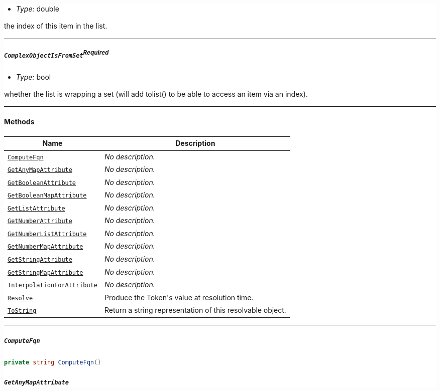 - *Type:* double

the index of this item in the list.

---

##### `ComplexObjectIsFromSet`<sup>Required</sup> <a name="ComplexObjectIsFromSet" id="@cdktf/provider-github.dataGithubTeam.DataGithubTeamRepositoriesDetailedOutputReference.Initializer.parameter.complexObjectIsFromSet"></a>

- *Type:* bool

whether the list is wrapping a set (will add tolist() to be able to access an item via an index).

---

#### Methods <a name="Methods" id="Methods"></a>

| **Name** | **Description** |
| --- | --- |
| <code><a href="#@cdktf/provider-github.dataGithubTeam.DataGithubTeamRepositoriesDetailedOutputReference.computeFqn">ComputeFqn</a></code> | *No description.* |
| <code><a href="#@cdktf/provider-github.dataGithubTeam.DataGithubTeamRepositoriesDetailedOutputReference.getAnyMapAttribute">GetAnyMapAttribute</a></code> | *No description.* |
| <code><a href="#@cdktf/provider-github.dataGithubTeam.DataGithubTeamRepositoriesDetailedOutputReference.getBooleanAttribute">GetBooleanAttribute</a></code> | *No description.* |
| <code><a href="#@cdktf/provider-github.dataGithubTeam.DataGithubTeamRepositoriesDetailedOutputReference.getBooleanMapAttribute">GetBooleanMapAttribute</a></code> | *No description.* |
| <code><a href="#@cdktf/provider-github.dataGithubTeam.DataGithubTeamRepositoriesDetailedOutputReference.getListAttribute">GetListAttribute</a></code> | *No description.* |
| <code><a href="#@cdktf/provider-github.dataGithubTeam.DataGithubTeamRepositoriesDetailedOutputReference.getNumberAttribute">GetNumberAttribute</a></code> | *No description.* |
| <code><a href="#@cdktf/provider-github.dataGithubTeam.DataGithubTeamRepositoriesDetailedOutputReference.getNumberListAttribute">GetNumberListAttribute</a></code> | *No description.* |
| <code><a href="#@cdktf/provider-github.dataGithubTeam.DataGithubTeamRepositoriesDetailedOutputReference.getNumberMapAttribute">GetNumberMapAttribute</a></code> | *No description.* |
| <code><a href="#@cdktf/provider-github.dataGithubTeam.DataGithubTeamRepositoriesDetailedOutputReference.getStringAttribute">GetStringAttribute</a></code> | *No description.* |
| <code><a href="#@cdktf/provider-github.dataGithubTeam.DataGithubTeamRepositoriesDetailedOutputReference.getStringMapAttribute">GetStringMapAttribute</a></code> | *No description.* |
| <code><a href="#@cdktf/provider-github.dataGithubTeam.DataGithubTeamRepositoriesDetailedOutputReference.interpolationForAttribute">InterpolationForAttribute</a></code> | *No description.* |
| <code><a href="#@cdktf/provider-github.dataGithubTeam.DataGithubTeamRepositoriesDetailedOutputReference.resolve">Resolve</a></code> | Produce the Token's value at resolution time. |
| <code><a href="#@cdktf/provider-github.dataGithubTeam.DataGithubTeamRepositoriesDetailedOutputReference.toString">ToString</a></code> | Return a string representation of this resolvable object. |

---

##### `ComputeFqn` <a name="ComputeFqn" id="@cdktf/provider-github.dataGithubTeam.DataGithubTeamRepositoriesDetailedOutputReference.computeFqn"></a>

```csharp
private string ComputeFqn()
```

##### `GetAnyMapAttribute` <a name="GetAnyMapAttribute" id="@cdktf/provider-github.dataGithubTeam.DataGithubTeamRepositoriesDetailedOutputReference.getAnyMapAttribute"></a>

